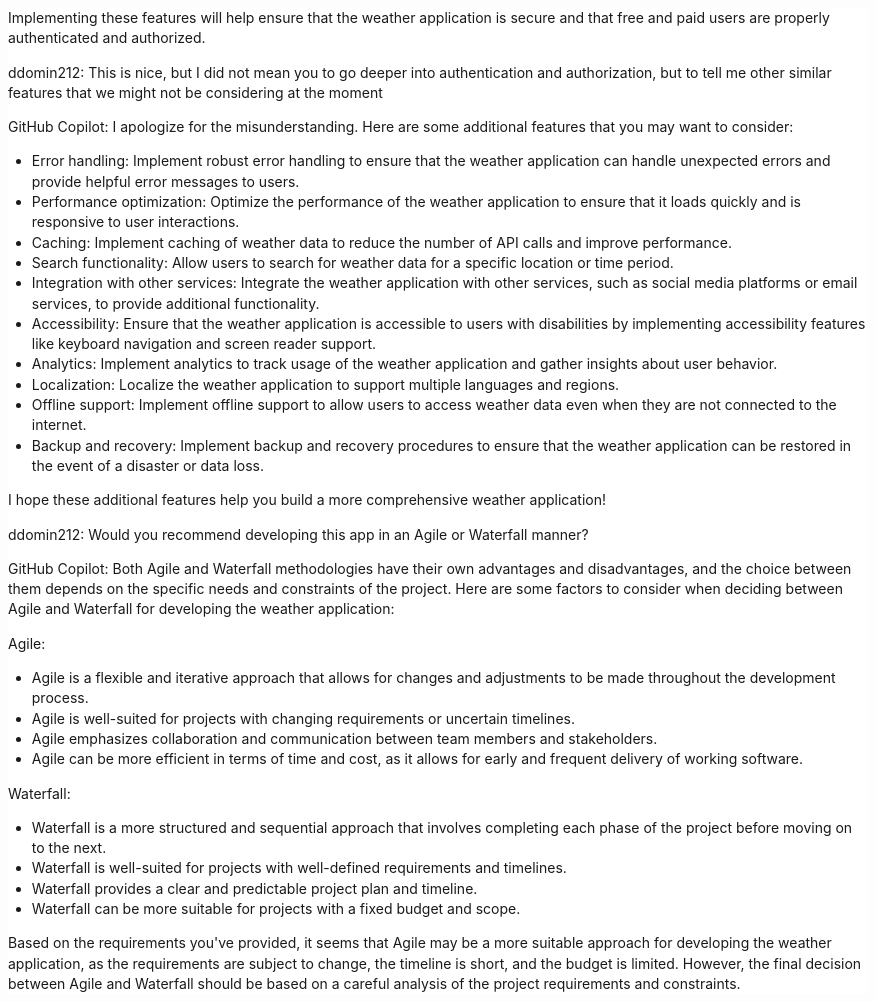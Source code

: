 Implementing these features will help ensure that the weather application is secure and that free and paid users are properly authenticated and authorized.

ddomin212: This is nice, but I did not mean you to go deeper into authentication and authorization, but to tell me other similar features that we might not be considering at the moment

GitHub Copilot: I apologize for the misunderstanding. Here are some additional features that you may want to consider:

- Error handling: Implement robust error handling to ensure that the weather application can handle unexpected errors and provide helpful error messages to users.
- Performance optimization: Optimize the performance of the weather application to ensure that it loads quickly and is responsive to user interactions.
- Caching: Implement caching of weather data to reduce the number of API calls and improve performance.
- Search functionality: Allow users to search for weather data for a specific location or time period.
- Integration with other services: Integrate the weather application with other services, such as social media platforms or email services, to provide additional functionality.
- Accessibility: Ensure that the weather application is accessible to users with disabilities by implementing accessibility features like keyboard navigation and screen reader support.
- Analytics: Implement analytics to track usage of the weather application and gather insights about user behavior.
- Localization: Localize the weather application to support multiple languages and regions.
- Offline support: Implement offline support to allow users to access weather data even when they are not connected to the internet.
- Backup and recovery: Implement backup and recovery procedures to ensure that the weather application can be restored in the event of a disaster or data loss.

I hope these additional features help you build a more comprehensive weather application!

ddomin212: Would you recommend developing this app in an Agile or Waterfall manner?

GitHub Copilot: Both Agile and Waterfall methodologies have their own advantages and disadvantages, and the choice between them depends on the specific needs and constraints of the project. Here are some factors to consider when deciding between Agile and Waterfall for developing the weather application:

Agile:
- Agile is a flexible and iterative approach that allows for changes and adjustments to be made throughout the development process.
- Agile is well-suited for projects with changing requirements or uncertain timelines.
- Agile emphasizes collaboration and communication between team members and stakeholders.
- Agile can be more efficient in terms of time and cost, as it allows for early and frequent delivery of working software.

Waterfall:
- Waterfall is a more structured and sequential approach that involves completing each phase of the project before moving on to the next.
- Waterfall is well-suited for projects with well-defined requirements and timelines.
- Waterfall provides a clear and predictable project plan and timeline.
- Waterfall can be more suitable for projects with a fixed budget and scope.

Based on the requirements you've provided, it seems that Agile may be a more suitable approach for developing the weather application, as the requirements are subject to change, the timeline is short, and the budget is limited. However, the final decision between Agile and Waterfall should be based on a careful analysis of the project requirements and constraints.